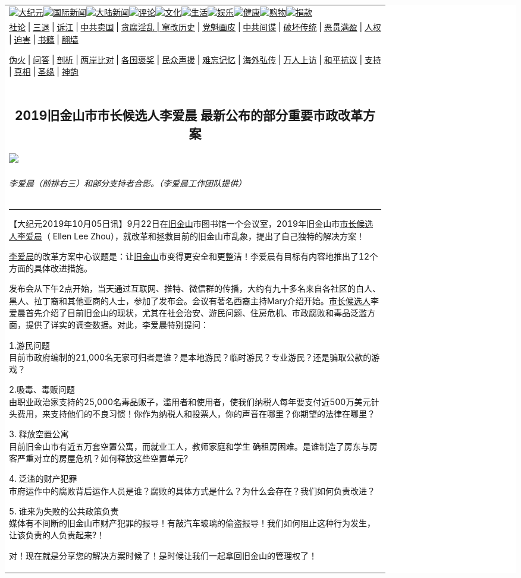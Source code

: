 <a name="1" id="1" target="_blank"></a><span id="1"></span>
<table border="0"><tr><td colspan="2" VALIGN=TOP><a href="https://github.com/qddt69/djy/blob/master/gb/nsc413.md#1"><img src="https://raw.githubusercontent.com/qddt69/www/master/t/djy/1.jpg" title="大纪元"></a><a href="https://github.com/qddt69/djy/blob/master/gb/n24hr.md#1"><img src="https://raw.githubusercontent.com/qddt69/www/master/t/djy/3.jpg" title="国际新闻"></a><a href="https://github.com/qddt69/djy/blob/master/gb/nsc413.md#1"><img src="https://raw.githubusercontent.com/qddt69/www/master/t/djy/4.jpg" title="大陆新闻"></a><a href="https://github.com/qddt69/djy/blob/master/gb/news392.md#1"><img src="https://raw.githubusercontent.com/qddt69/www/master/t/djy/5.jpg" title="评论"></a><a href="https://github.com/qddt69/djy/blob/master/gb/news2007.md#1"><img src="https://raw.githubusercontent.com/qddt69/www/master/t/djy/6.jpg" title="文化"></a><a href="https://github.com/qddt69/djy/blob/master/gb/news2008.md#1"><img src="https://raw.githubusercontent.com/qddt69/www/master/t/djy/7.jpg" title="生活"></a><a href="https://github.com/qddt69/djy/blob/master/gb/ncyule.md#1"><img src="https://raw.githubusercontent.com/qddt69/www/master/t/djy/8.jpg" title="娱乐"></a><a href="https://github.com/qddt69/djy/blob/master/gb/nsc1002.md#1"><img src="https://raw.githubusercontent.com/qddt69/www/master/t/djy/9.jpg" title="健康"><a href="https://www.youlucky.com"><img src="https://raw.githubusercontent.com/qddt69/www/master/t/djy/10.jpg" title="购物"></a><a href="https://www.supportepoch.org/donation?utm_medium=epochtimes&utm_source=referral&utm_campaign=donate_button_djyhomepage"><img src="https://raw.githubusercontent.com/qddt69/www/master/t/djy/12.jpg" title="捐款"></a></td></tr>
<tr><td colspan="2" VALIGN=TOP><a target="_blank" href="https://git.io/fjCRf">社论</a> | <a target="_blank" href="https://github.com/qddt69/djy/blob/master/gb/nf5657.md#1">三退</a> | <a target="_blank" href="https://github.com/qddt69/djy/blob/master/gb/nf6123.md#1">诉江</a> | <a target="_blank" href="https://github.com/qddt69/djy/blob/master/gb/nf1176117.md#1">中共卖国</a> | <a target="_blank" href="https://github.com/qddt69/djy/blob/master/gb/nf5773.md#1">贪腐淫乱 | <a target="_blank" href="https://github.com/qddt69/djy/blob/master/gb/nf1176115.md#1">窜改历史</a> | <a target="_blank" href="https://github.com/qddt69/djy/blob/master/gb/nf1176107.md#1">党魁画皮</a> | <a target="_blank" href="https://github.com/qddt69/djy/blob/master/gb/nf1320400.md#1">中共间谍</a> | <a target="_blank" href="https://github.com/qddt69/djy/blob/master/gb/nf1176114.md#1">破坏传统</a> | <a target="_blank" href="https://github.com/qddt69/djy/blob/master/gb/nf5287.md#1">恶贯满盈</a> | <a target="_blank" href="https://github.com/qddt69/djy/blob/master/gb/ncid278.md#1">人权</a> | <a target="_blank" href="https://github.com/qddt69/djy/blob/master/gb/nf1176111.md#1">迫害</a> | <a target="_blank" href="https://github.com/qddt69/djy/blob/master/gb/nf1235328.md#1">书籍</a> | <a target="_blank" href="https://github.com/qddt69/fq/blob/master/README.md?zsrh#1">翻墙</a></p><p><a target="_blank" href="https://github.com/qddt69/djy/blob/master/gb/nf5562.md#1">伪火</a> | <a target="_blank" href="https://github.com/qddt69/djy/blob/master/gb/nf4378.md#1">问答</a> | <a target="_blank" href="https://github.com/qddt69/djy/blob/master/gb/nf5792.md#1">剖析</a> | <a target="_blank" href="https://github.com/qddt69/djy/blob/master/gb/nf5735.md#1">两岸比对</a> | <a target="_blank" href="https://github.com/qddt69/djy/blob/master/gb/nf6119.md#1">各国褒奖</a> | <a target="_blank" href="https://github.com/qddt69/djy/blob/master/gb/nf6120.md#1">民众声援</a> | <a target="_blank" href="https://github.com/qddt69/djy/blob/master/gb/nf1188594.md#1">难忘记忆</a> | <a target="_blank" href="https://github.com/qddt69/djy/blob/master/gb/nf3180.md#1">海外弘传</a> | <a target="_blank" href="https://github.com/qddt69/djy/blob/master/gb/nf5410.md#1">万人上访</a> | <a target="_blank" href="https://github.com/qddt69/ntdtv/blob/master/gb/prog1530_1.md#1">和平抗议</a> | <a target="_blank" href="https://github.com/qddt69/djy/blob/master/gb/nf4386.md#1">支持</a> | <a target="_blank" href="https://github.com/qddt69/djy/blob/master/gb/nf4389.md#1">真相</a> | <a target="_blank" href="https://github.com/qddt69/djy/blob/master/gb/nf5790.md#1">圣缘</a> | <a target="_blank" href="https://github.com/qddt69/djy/blob/master/gb/nf4786.md#1">神韵</a></td></tr>
<tr><td VALIGN=TOP width="626"><h2 align=center>2019旧金山市市长候选人李爱晨 最新公布的部分重要市政改革方案</h2>
<img src="http://i.epochtimes.com/assets/uploads/2019/10/IMG_1027-600x400.jpeg" />
<h6>李爱晨（前排右三）和部分支持者合影。（李爱晨工作团队提供）
</h6>
<hr>
<p>【大纪元2019年10月05日讯】9月22日在<a href="https://github.com/qddt69/djy/blob/master/gb/tag/%E6%97%A7%E9%87%91%E5%B1%B1.md">旧金山</a>市图书馆一个会议室，2019年旧金山市<a href="https://github.com/qddt69/djy/blob/master/gb/tag/%E5%B8%82%E9%95%BF%E5%80%99%E9%80%89%E4%BA%BA.md">市长候选人</a><a href="https://github.com/qddt69/djy/blob/master/gb/tag/%E6%9D%8E%E7%88%B1%E6%99%A8.md">李爱晨</a>（ Ellen Lee Zhou），就改革和拯救目前的旧金山市乱象，提出了自己独特的解决方案！</p>
<p><a href="https://github.com/qddt69/djy/blob/master/gb/tag/%E6%9D%8E%E7%88%B1%E6%99%A8.md">李爱晨</a>的改革方案中心议题是：让<a href="https://github.com/qddt69/djy/blob/master/gb/tag/%E6%97%A7%E9%87%91%E5%B1%B1.md">旧金山</a>市变得更安全和更整洁！李爱晨有目标有内容地推出了12个方面的具体改进措施。</p>
<p>发布会从下午2点开始，当天通过互联网、推特、微信群的传播，大约有九十多名来自各社区的白人、黑人、拉丁裔和其他亚商的人士，参加了发布会。会议有著名西裔主持Mary介绍开始。<a href="https://github.com/qddt69/djy/blob/master/gb/tag/%E5%B8%82%E9%95%BF%E5%80%99%E9%80%89%E4%BA%BA.md">市长候选人</a>李爱晨首先介绍了目前旧金山的现状，尤其在社会治安、游民问题、住房危机、市政腐败和毒品泛滥方面，提供了详实的调查数据。对此，李爱晨特别提问：</p>
<p>1.游民问题<br />
目前市政府编制的21,000名无家可归者是谁？是本地游民？临时游民？专业游民？还是骗取公款的游戏？</p>
<p>2.吸毒、毒贩问题<br />
由职业政治家支持的25,000名毒品贩子，滥用者和使用者，使我们纳税人每年要支付近500万美元针头费用，来支持他们的不良习惯！你作为纳税人和投票人，你的声音在哪里？你期望的法律在哪里？</p>
<p>3. 释放空置公寓<br />
目前旧金山市有近五万套空置公寓，而就业工人，教师家庭和学生 确租房困难。是谁制造了房东与房客严重对立的房屋危机？如何释放这些空置单元?</p>
<p>4. 泛滥的财产犯罪<br />
市府运作中的腐败背后运作人员是谁？腐败的具体方式是什么？为什么会存在？我们如何负责改进？</p>
<p>5. 谁来为失败的公共政策负责<br />
媒体有不间断的旧金山市财产犯罪的报导！有敲汽车玻璃的偷盗报导！我们如何阻止这种行为发生，让该负责的人负责起来?！</p>
<p>对！现在就是分享您的解决方案时候了！是时候让我们一起拿回旧金山的管理权了！</p>